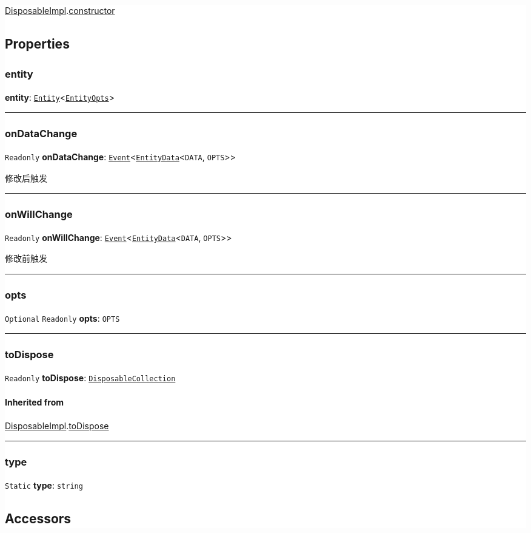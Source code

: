 [DisposableImpl](/auto-docs/free-layout-editor/classes/DisposableImpl.md).[constructor](/auto-docs/free-layout-editor/classes/DisposableImpl.md#constructor)

## Properties

### entity

**entity**: [`Entity`](/auto-docs/free-layout-editor/classes/Entity-1.md)<[`EntityOpts`](/auto-docs/free-layout-editor/interfaces/EntityOpts.md)>

***

### onDataChange

`Readonly` **onDataChange**: [`Event`](/auto-docs/free-layout-editor/interfaces/Event-1.md)<[`EntityData`](/auto-docs/free-layout-editor/classes/EntityData.md)<`DATA`, `OPTS`>>

修改后触发

***

### onWillChange

`Readonly` **onWillChange**: [`Event`](/auto-docs/free-layout-editor/interfaces/Event-1.md)<[`EntityData`](/auto-docs/free-layout-editor/classes/EntityData.md)<`DATA`, `OPTS`>>

修改前触发

***

### opts

`Optional` `Readonly` **opts**: `OPTS`

***

### toDispose

`Readonly` **toDispose**: [`DisposableCollection`](/auto-docs/free-layout-editor/classes/DisposableCollection.md)

#### Inherited from

[DisposableImpl](/auto-docs/free-layout-editor/classes/DisposableImpl.md).[toDispose](/auto-docs/free-layout-editor/classes/DisposableImpl.md#todispose)

***

### type

`Static` **type**: `string`

## Accessors
